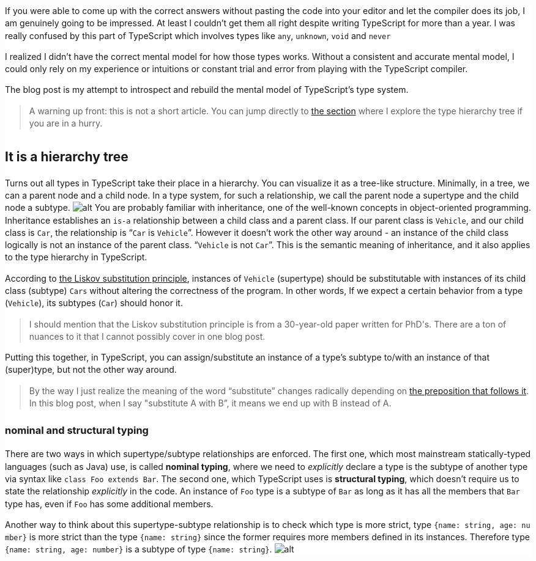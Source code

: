 If you were able to come up with the correct answers without pasting the code into your editor and let the compiler does its job, I am genuinely going to be impressed. At least I couldn’t get them all right despite writing TypeScript for more than a year. I was really confused by this part of TypeScript which involves types like `any`, `unknown`, `void` and `never`

I realized I didn’t have the correct mental model for how those types works. Without a consistent and accurate mental model, I could only rely on my experience or intuitions or constant trial and error from playing with the TypeScript compiler.

The blog post is my attempt to introspect and rebuild the mental model of TypeScript’s type system.

> A warning up front: this is not a short article. You can jump directly to [the section](#the-top-of-the-tree) where I explore the type hierarchy tree if you are in a hurry.

## It is a hierarchy tree

Turns out all types in TypeScript take their place in a hierarchy. You can visualize it as a tree-like structure. Minimally, in a tree, we can a parent node and a child node. In a type system, for such a relationship, we call the parent node a supertype and the child node a subtype.
![alt](/art/blog/type-hierarchy-tree/supertype-subtype.png)
You are probably familiar with inheritance, one of the well-known concepts in object-oriented programming. Inheritance establishes an `is-a` relationship between a child class and a parent class. If our parent class is `Vehicle`, and our child class is `Car`, the relationship is “`Car` is `Vehicle`”. However it doesn’t work the other way around - an instance of the child class logically is not an instance of the parent class. “`Vehicle` is not `Car`”. This is the semantic meaning of inheritance, and it also applies to the type hierarchy in TypeScript.

According to [the Liskov substitution principle](https://en.wikipedia.org/wiki/Liskov_substitution_principle), instances of `Vehicle` (supertype) should be substitutable with instances of its child class (subtype) `Cars` without altering the correctness of the program. In other words, If we expect a certain behavior from a type (`Vehicle`), its subtypes (`Car`) should honor it.

> I should mention that the Liskov substitution principle is from a 30-year-old paper written for PhD's. There are a ton of nuances to it that I cannot possibly cover in one blog post.

Putting this together, in TypeScript, you can assign/substitute an instance of a type’s subtype to/with an instance of that (super)type, but not the other way around.

> By the way I just realize the meaning of the word “substitute” changes radically depending on [the preposition that follows it](https://www.blog.voicetube.com/archives/55539). In this blog post, when I say "substitute A with B”, it means we end up with B instead of A.

### nominal and structural typing

There are two ways in which supertype/subtype relationships are enforced. The first one, which most mainstream statically-typed languages (such as Java) use, is called **nominal typing**, where we need to _explicitly_ declare a type is the subtype of another type via syntax like `class Foo extends Bar`. The second one, which TypeScript uses is **structural typing**, which doesn’t require us to state the relationship _explicitly_ in the code. An instance of `Foo` type is a subtype of `Bar` as long as it has all the members that `Bar` type has, even if `Foo` has some additional members.

Another way to think about this supertype-subtype relationship is to check which type is more strict, type `{name: string, age: number}` is more strict than the type `{name: string}` since the former requires more members defined in its instances. Therefore type `{name: string, age: number}` is a subtype of type `{name: string}`.
![alt](/art/blog/type-hierarchy-tree/supertype-subtype2.png)
